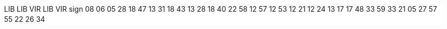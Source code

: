 LIB
LIB
VIR
LIB
VIR
sign
08 06
05 28
18 47
13 31
18 43
13 28
18 40
22 58
12 57
12 53
12 21
12 24
13 17
17
48
33
59
33
21
05
27
57
55
22
26
34


